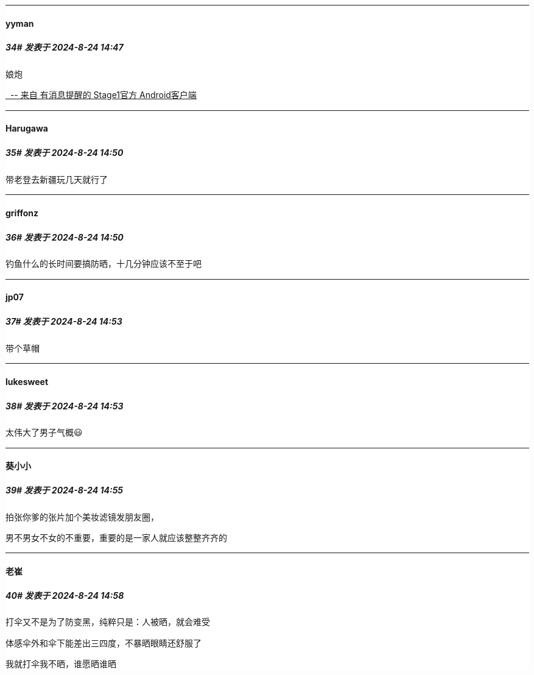 *****

####  yyman  
##### 34#       发表于 2024-8-24 14:47

娘炮

[  -- 来自 有消息提醒的 Stage1官方 Android客户端](https://www.coolapk.com/apk/140634)

*****

####  Harugawa  
##### 35#       发表于 2024-8-24 14:50

带老登去新疆玩几天就行了

*****

####  griffonz  
##### 36#       发表于 2024-8-24 14:50

钓鱼什么的长时间要搞防晒，十几分钟应该不至于吧

*****

####  jp07  
##### 37#       发表于 2024-8-24 14:53

带个草帽

*****

####  lukesweet  
##### 38#       发表于 2024-8-24 14:53

太伟大了男子气概😃

*****

####  葵小小  
##### 39#       发表于 2024-8-24 14:55

拍张你爹的张片加个美妆滤镜发朋友圈，

男不男女不女的不重要，重要的是一家人就应该整整齐齐的 

*****

####  老崔  
##### 40#       发表于 2024-8-24 14:58

打伞又不是为了防变黑，纯粹只是：人被晒，就会难受

体感伞外和伞下能差出三四度，不暴晒眼睛还舒服了

我就打伞我不晒，谁愿晒谁晒
